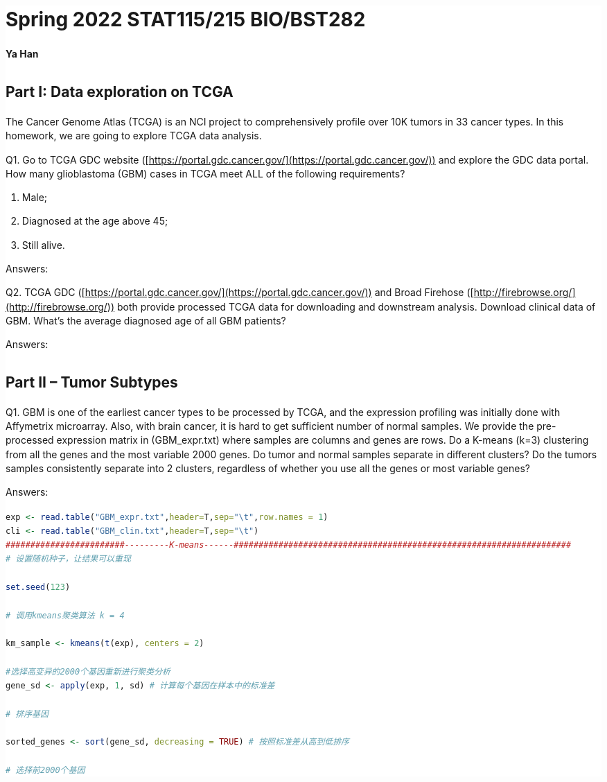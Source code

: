 # Spring 2022 STAT115/215 BIO/BST282

#### Ya Han

## Part I: Data exploration on TCGA

The Cancer Genome Atlas (TCGA) is an NCI project to comprehensively 
profile over 10K tumors in 33 cancer types. In this homework, we are 
going to explore TCGA data analysis.

Q1. Go to TCGA GDC website ([https://portal.gdc.cancer.gov/](https://portal.gdc.cancer.gov/)) and explore the GDC data portal. How many glioblastoma (GBM) cases in TCGA meet ALL of the following requirements?

1. Male;

2. Diagnosed at the age above 45;

3. Still alive.

Answers:

Q2. TCGA GDC ([https://portal.gdc.cancer.gov/](https://portal.gdc.cancer.gov/)) and Broad Firehose ([http://firebrowse.org/](http://firebrowse.org/))
 both provide processed TCGA data for downloading and downstream 
analysis. Download clinical data of GBM. What’s the average diagnosed 
age of all GBM patients?

Answers:

## Part II – Tumor Subtypes

Q1. GBM is one of the earliest cancer types to be processed by TCGA, 
and the expression profiling was initially done with Affymetrix 
microarray. Also, with brain cancer, it is hard to get sufficient number
 of normal samples. We provide the pre-processed expression matrix in 
(GBM_expr.txt) where samples are columns and genes are rows. Do a 
K-means (k=3) clustering from all the genes and the most variable 2000 
genes. Do tumor and normal samples separate in different clusters? Do 
the tumors samples consistently separate into 2 clusters, regardless of 
whether you use all the genes or most variable genes?

Answers:

```r
exp <- read.table("GBM_expr.txt",header=T,sep="\t",row.names = 1)
cli <- read.table("GBM_clin.txt",header=T,sep="\t")
########################---------K-means------####################################################################
# 设置随机种子，让结果可以重现

set.seed(123)

# 调用kmeans聚类算法 k = 4

km_sample <- kmeans(t(exp), centers = 2)

#选择高变异的2000个基因重新进行聚类分析
gene_sd <- apply(exp, 1, sd) # 计算每个基因在样本中的标准差

# 排序基因

sorted_genes <- sort(gene_sd, decreasing = TRUE) # 按照标准差从高到低排序

# 选择前2000个基因

```